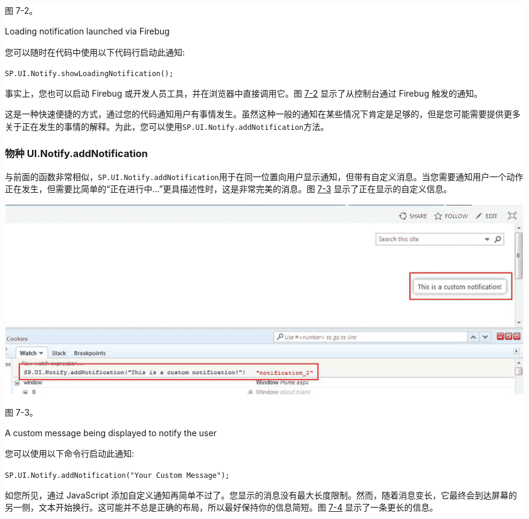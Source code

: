 图 7-2。

Loading notification launched via Firebug

您可以随时在代码中使用以下代码行启动此通知:

`SP.UI.Notify.showLoadingNotification();`

事实上，您也可以启动 Firebug 或开发人员工具，并在浏览器中直接调用它。图 [7-2](#Fig2) 显示了从控制台通过 Firebug 触发的通知。

这是一种快速便捷的方式，通过您的代码通知用户有事情发生。虽然这种一般的通知在某些情况下肯定是足够的，但是您可能需要提供更多关于正在发生的事情的解释。为此，您可以使用`SP.UI.Notify.addNotification`方法。

### 物种 UI.Notify.addNotification

与前面的函数非常相似，`SP.UI.Notify.addNotification`用于在同一位置向用户显示通知，但带有自定义消息。当您需要通知用户一个动作正在发生，但需要比简单的“正在进行中...”更具描述性时，这是非常完美的消息。图 [7-3](#Fig3) 显示了正在显示的自定义信息。

![A978-1-4842-0544-0_7_Fig3_HTML.jpg](img/A978-1-4842-0544-0_7_Fig3_HTML.jpg)

图 7-3。

A custom message being displayed to notify the user

您可以使用以下命令行启动此通知:

`SP.UI.Notify.addNotification("Your Custom Message");`

如您所见，通过 JavaScript 添加自定义通知再简单不过了。您显示的消息没有最大长度限制。然而，随着消息变长，它最终会到达屏幕的另一侧，文本开始换行。这可能并不总是正确的布局，所以最好保持你的信息简短。图 [7-4](#Fig4) 显示了一条更长的信息。
